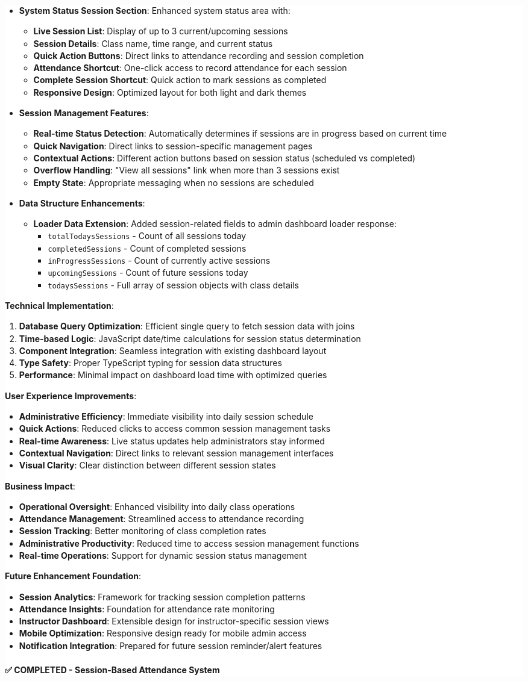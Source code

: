   - **System Status Session Section**: Enhanced system status area with:
    - **Live Session List**: Display of up to 3 current/upcoming sessions
    - **Session Details**: Class name, time range, and current status
    - **Quick Action Buttons**: Direct links to attendance recording and session completion
    - **Attendance Shortcut**: One-click access to record attendance for each session
    - **Complete Session Shortcut**: Quick action to mark sessions as completed
    - **Responsive Design**: Optimized layout for both light and dark themes

- **Session Management Features**:
  - **Real-time Status Detection**: Automatically determines if sessions are in progress based on current time
  - **Quick Navigation**: Direct links to session-specific management pages
  - **Contextual Actions**: Different action buttons based on session status (scheduled vs completed)
  - **Overflow Handling**: "View all sessions" link when more than 3 sessions exist
  - **Empty State**: Appropriate messaging when no sessions are scheduled

- **Data Structure Enhancements**:
  - **Loader Data Extension**: Added session-related fields to admin dashboard loader response:
    - `totalTodaysSessions` - Count of all sessions today
    - `completedSessions` - Count of completed sessions
    - `inProgressSessions` - Count of currently active sessions
    - `upcomingSessions` - Count of future sessions today
    - `todaysSessions` - Full array of session objects with class details

**Technical Implementation**:
1. **Database Query Optimization**: Efficient single query to fetch session data with joins
2. **Time-based Logic**: JavaScript date/time calculations for session status determination
3. **Component Integration**: Seamless integration with existing dashboard layout
4. **Type Safety**: Proper TypeScript typing for session data structures
5. **Performance**: Minimal impact on dashboard load time with optimized queries

**User Experience Improvements**:
- **Administrative Efficiency**: Immediate visibility into daily session schedule
- **Quick Actions**: Reduced clicks to access common session management tasks
- **Real-time Awareness**: Live status updates help administrators stay informed
- **Contextual Navigation**: Direct links to relevant session management interfaces
- **Visual Clarity**: Clear distinction between different session states

**Business Impact**:
- **Operational Oversight**: Enhanced visibility into daily class operations
- **Attendance Management**: Streamlined access to attendance recording
- **Session Tracking**: Better monitoring of class completion rates
- **Administrative Productivity**: Reduced time to access session management functions
- **Real-time Operations**: Support for dynamic session status management

**Future Enhancement Foundation**:
- **Session Analytics**: Framework for tracking session completion patterns
- **Attendance Insights**: Foundation for attendance rate monitoring
- **Instructor Dashboard**: Extensible design for instructor-specific session views
- **Mobile Optimization**: Responsive design ready for mobile admin access
- **Notification Integration**: Prepared for future session reminder/alert features

#### ✅ COMPLETED - Session-Based Attendance System
